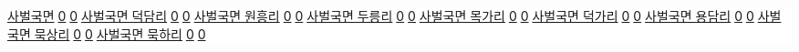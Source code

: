 
  <tr class="item">
    <td><a href="4725032500.html">사벌국면</a></td>
    <td><a href="4725032500.html">0</a></td>
    <td><a href="4725032500.html">0</a></td>
  </tr>
    

  <tr class="item">
    <td><a href="4725032521.html">사벌국면 덕담리</a></td>
    <td><a href="4725032521.html">0</a></td>
    <td><a href="4725032521.html">0</a></td>
  </tr>
    

  <tr class="item">
    <td><a href="4725032522.html">사벌국면 원흥리</a></td>
    <td><a href="4725032522.html">0</a></td>
    <td><a href="4725032522.html">0</a></td>
  </tr>
    

  <tr class="item">
    <td><a href="4725032523.html">사벌국면 두릉리</a></td>
    <td><a href="4725032523.html">0</a></td>
    <td><a href="4725032523.html">0</a></td>
  </tr>
    

  <tr class="item">
    <td><a href="4725032524.html">사벌국면 목가리</a></td>
    <td><a href="4725032524.html">0</a></td>
    <td><a href="4725032524.html">0</a></td>
  </tr>
    

  <tr class="item">
    <td><a href="4725032525.html">사벌국면 덕가리</a></td>
    <td><a href="4725032525.html">0</a></td>
    <td><a href="4725032525.html">0</a></td>
  </tr>
    

  <tr class="item">
    <td><a href="4725032526.html">사벌국면 용담리</a></td>
    <td><a href="4725032526.html">0</a></td>
    <td><a href="4725032526.html">0</a></td>
  </tr>
    

  <tr class="item">
    <td><a href="4725032527.html">사벌국면 묵상리</a></td>
    <td><a href="4725032527.html">0</a></td>
    <td><a href="4725032527.html">0</a></td>
  </tr>
    

  <tr class="item">
    <td><a href="4725032528.html">사벌국면 묵하리</a></td>
    <td><a href="4725032528.html">0</a></td>
    <td><a href="4725032528.html">0</a></td>
  </tr>
    